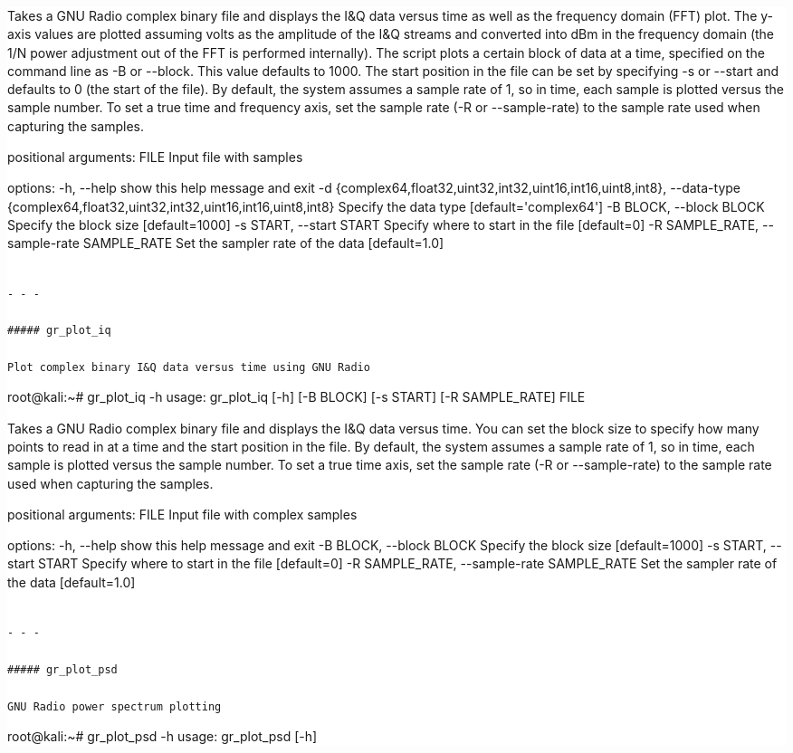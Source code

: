  Takes a GNU Radio complex binary file and displays the I&Q data versus time as
 well as the frequency domain (FFT) plot. The y-axis values are plotted
 assuming volts as the amplitude of the I&Q streams and converted into dBm in
 the frequency domain (the 1/N power adjustment out of the FFT is performed
 internally). The script plots a certain block of data at a time, specified on
 the command line as -B or --block. This value defaults to 1000. The start
 position in the file can be set by specifying -s or --start and defaults to 0
 (the start of the file). By default, the system assumes a sample rate of 1, so
 in time, each sample is plotted versus the sample number. To set a true time
 and frequency axis, set the sample rate (-R or --sample-rate) to the sample
 rate used when capturing the samples.
 
 positional arguments:
   FILE                  Input file with samples
 
 options:
   -h, --help            show this help message and exit
   -d {complex64,float32,uint32,int32,uint16,int16,uint8,int8}, --data-type {complex64,float32,uint32,int32,uint16,int16,uint8,int8}
                         Specify the data type [default='complex64']
   -B BLOCK, --block BLOCK
                         Specify the block size [default=1000]
   -s START, --start START
                         Specify where to start in the file [default=0]
   -R SAMPLE_RATE, --sample-rate SAMPLE_RATE
                         Set the sampler rate of the data [default=1.0]
 ```
 
 - - -
 
 ##### gr_plot_iq
 
 Plot complex binary I&Q data versus time using GNU Radio
 
 ```
 root@kali:~# gr_plot_iq -h
 usage: gr_plot_iq [-h] [-B BLOCK] [-s START] [-R SAMPLE_RATE] FILE
 
 Takes a GNU Radio complex binary file and displays the I&Q data versus time.
 You can set the block size to specify how many points to read in at a time and
 the start position in the file. By default, the system assumes a sample rate
 of 1, so in time, each sample is plotted versus the sample number. To set a
 true time axis, set the sample rate (-R or --sample-rate) to the sample rate
 used when capturing the samples.
 
 positional arguments:
   FILE                  Input file with complex samples
 
 options:
   -h, --help            show this help message and exit
   -B BLOCK, --block BLOCK
                         Specify the block size [default=1000]
   -s START, --start START
                         Specify where to start in the file [default=0]
   -R SAMPLE_RATE, --sample-rate SAMPLE_RATE
                         Set the sampler rate of the data [default=1.0]
 ```
 
 - - -
 
 ##### gr_plot_psd
 
 GNU Radio power spectrum plotting
 
 ```
 root@kali:~# gr_plot_psd -h
 usage: gr_plot_psd [-h]